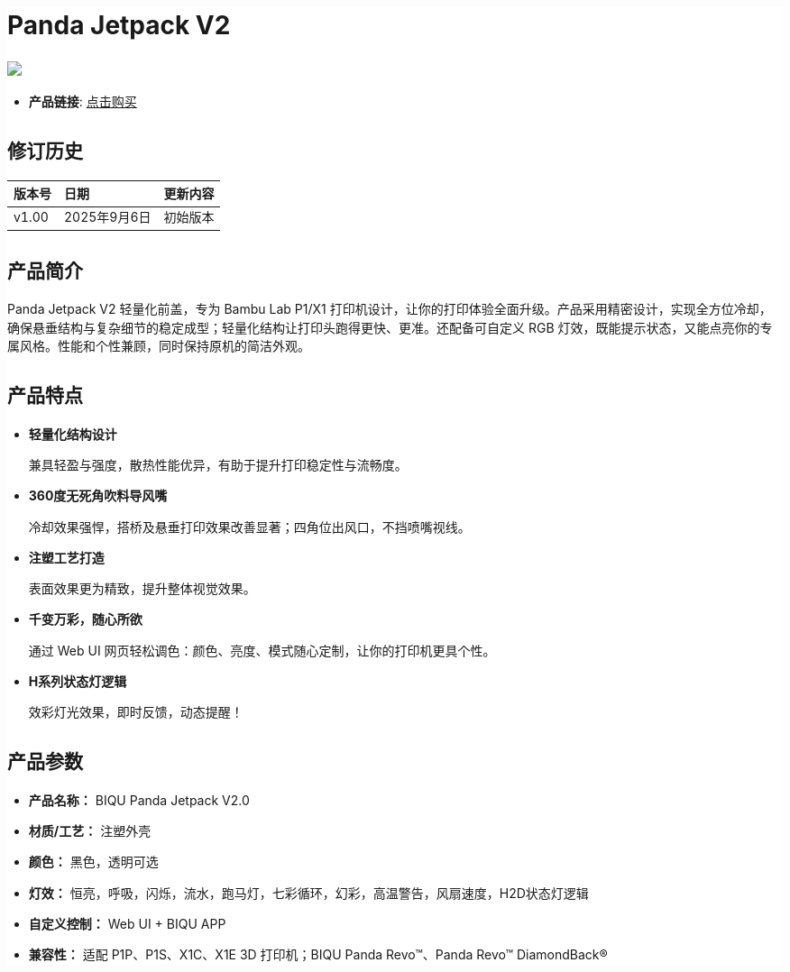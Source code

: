 # **Panda Jetpack V2**

<img src=img/PandaJetpackV2/panda_jetpack.png width="400"/>

- **产品链接**: [点击购买](https://bit.ly/46pxcrX)


## **修订历史**

| 版本号   | 日期              | 更新内容   |
|:---------|:------------------|:-----------|
| v1.00    | 2025年9月6日      | 初始版本   |


## **产品简介**

Panda Jetpack V2 轻量化前盖，专为 Bambu Lab P1/X1 打印机设计，让你的打印体验全面升级。产品采用精密设计，实现全方位冷却，确保悬垂结构与复杂细节的稳定成型；轻量化结构让打印头跑得更快、更准。还配备可自定义 RGB 灯效，既能提示状态，又能点亮你的专属风格。性能和个性兼顾，同时保持原机的简洁外观。


## **产品特点**

- **轻量化结构设计**

    兼具轻盈与强度，散热性能优异，有助于提升打印稳定性与流畅度。

- **360度无死角吹料导风嘴**

    冷却效果强悍，搭桥及悬垂打印效果改善显著；四角位出风口，不挡喷嘴视线。

- **注塑工艺打造**

    表面效果更为精致，提升整体视觉效果。

- **千变万彩，随心所欲**

    通过 Web UI 网页轻松调色：颜色、亮度、模式随心定制，让你的打印机更具个性。

- **H系列状态灯逻辑**

    效彩灯光效果，即时反馈，动态提醒！


## **产品参数**

- **产品名称：** BIQU Panda Jetpack V2.0

- **材质/工艺：** 注塑外壳

- **颜色：** 黑色，透明可选

- **灯效：** 恒亮，呼吸，闪烁，流水，跑马灯，七彩循环，幻彩，高温警告，风扇速度，H2D状态灯逻辑

- **自定义控制：** Web UI + BIQU APP

- **兼容性：** 适配 P1P、P1S、X1C、X1E 3D 打印机；BIQU Panda Revo™、Panda Revo™ DiamondBack®
